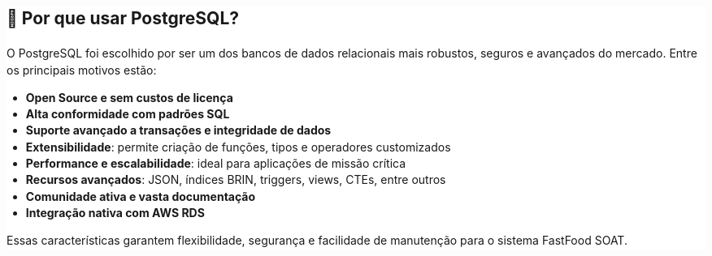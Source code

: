 ## 🐘 Por que usar PostgreSQL?

O PostgreSQL foi escolhido por ser um dos bancos de dados relacionais mais robustos, seguros e avançados do mercado. Entre os principais motivos estão:

- **Open Source e sem custos de licença**
- **Alta conformidade com padrões SQL**
- **Suporte avançado a transações e integridade de dados**
- **Extensibilidade**: permite criação de funções, tipos e operadores customizados
- **Performance e escalabilidade**: ideal para aplicações de missão crítica
- **Recursos avançados**: JSON, índices BRIN, triggers, views, CTEs, entre outros
- **Comunidade ativa e vasta documentação**
- **Integração nativa com AWS RDS**

Essas características garantem flexibilidade, segurança e facilidade de manutenção para o sistema FastFood SOAT.
